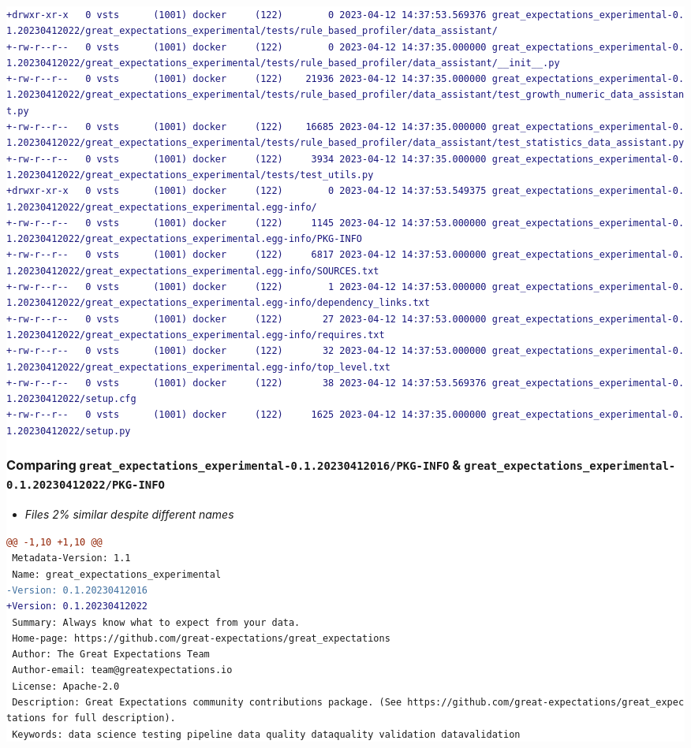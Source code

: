 ```diff
+drwxr-xr-x   0 vsts      (1001) docker     (122)        0 2023-04-12 14:37:53.569376 great_expectations_experimental-0.1.20230412022/great_expectations_experimental/tests/rule_based_profiler/data_assistant/
+-rw-r--r--   0 vsts      (1001) docker     (122)        0 2023-04-12 14:37:35.000000 great_expectations_experimental-0.1.20230412022/great_expectations_experimental/tests/rule_based_profiler/data_assistant/__init__.py
+-rw-r--r--   0 vsts      (1001) docker     (122)    21936 2023-04-12 14:37:35.000000 great_expectations_experimental-0.1.20230412022/great_expectations_experimental/tests/rule_based_profiler/data_assistant/test_growth_numeric_data_assistant.py
+-rw-r--r--   0 vsts      (1001) docker     (122)    16685 2023-04-12 14:37:35.000000 great_expectations_experimental-0.1.20230412022/great_expectations_experimental/tests/rule_based_profiler/data_assistant/test_statistics_data_assistant.py
+-rw-r--r--   0 vsts      (1001) docker     (122)     3934 2023-04-12 14:37:35.000000 great_expectations_experimental-0.1.20230412022/great_expectations_experimental/tests/test_utils.py
+drwxr-xr-x   0 vsts      (1001) docker     (122)        0 2023-04-12 14:37:53.549375 great_expectations_experimental-0.1.20230412022/great_expectations_experimental.egg-info/
+-rw-r--r--   0 vsts      (1001) docker     (122)     1145 2023-04-12 14:37:53.000000 great_expectations_experimental-0.1.20230412022/great_expectations_experimental.egg-info/PKG-INFO
+-rw-r--r--   0 vsts      (1001) docker     (122)     6817 2023-04-12 14:37:53.000000 great_expectations_experimental-0.1.20230412022/great_expectations_experimental.egg-info/SOURCES.txt
+-rw-r--r--   0 vsts      (1001) docker     (122)        1 2023-04-12 14:37:53.000000 great_expectations_experimental-0.1.20230412022/great_expectations_experimental.egg-info/dependency_links.txt
+-rw-r--r--   0 vsts      (1001) docker     (122)       27 2023-04-12 14:37:53.000000 great_expectations_experimental-0.1.20230412022/great_expectations_experimental.egg-info/requires.txt
+-rw-r--r--   0 vsts      (1001) docker     (122)       32 2023-04-12 14:37:53.000000 great_expectations_experimental-0.1.20230412022/great_expectations_experimental.egg-info/top_level.txt
+-rw-r--r--   0 vsts      (1001) docker     (122)       38 2023-04-12 14:37:53.569376 great_expectations_experimental-0.1.20230412022/setup.cfg
+-rw-r--r--   0 vsts      (1001) docker     (122)     1625 2023-04-12 14:37:35.000000 great_expectations_experimental-0.1.20230412022/setup.py
```

### Comparing `great_expectations_experimental-0.1.20230412016/PKG-INFO` & `great_expectations_experimental-0.1.20230412022/PKG-INFO`

 * *Files 2% similar despite different names*

```diff
@@ -1,10 +1,10 @@
 Metadata-Version: 1.1
 Name: great_expectations_experimental
-Version: 0.1.20230412016
+Version: 0.1.20230412022
 Summary: Always know what to expect from your data.
 Home-page: https://github.com/great-expectations/great_expectations
 Author: The Great Expectations Team
 Author-email: team@greatexpectations.io
 License: Apache-2.0
 Description: Great Expectations community contributions package. (See https://github.com/great-expectations/great_expectations for full description).
 Keywords: data science testing pipeline data quality dataquality validation datavalidation
```
